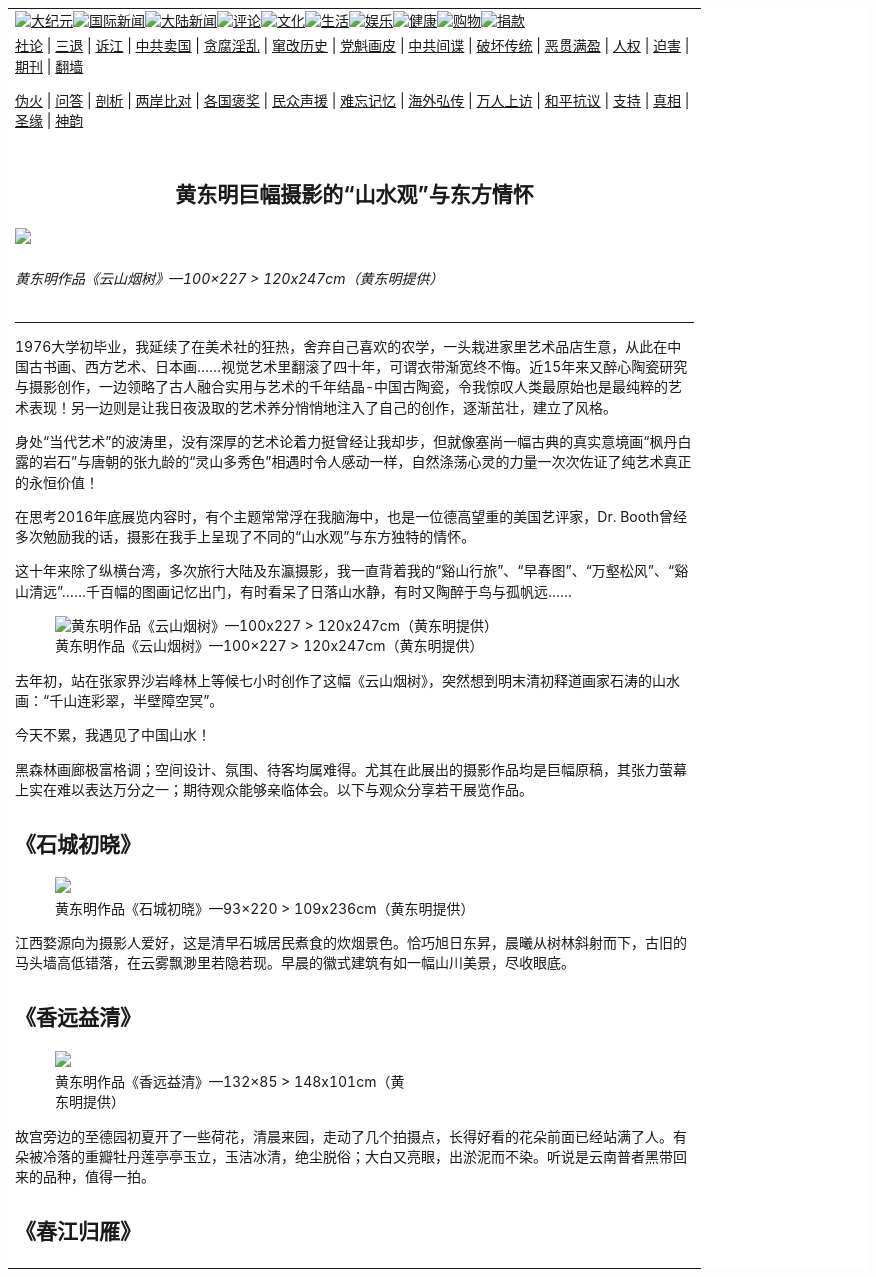 <a name="1" id="1" target="_blank"></a><span id="1"></span>
<table align=center border="0"><tr><td colspan="2" VALIGN=TOP><a href="/gb/nsc413.md#1"><img src="https://raw.githubusercontent.com/tjvrql262/www/master/t/djy/1.jpg" title="大纪元"></a><a href="/gb/n24hr.md#1"><img src="https://raw.githubusercontent.com/tjvrql262/www/master/t/djy/3.jpg" title="国际新闻"></a><a href="/gb/nsc413.md#1"><img src="https://raw.githubusercontent.com/tjvrql262/www/master/t/djy/4.jpg" title="大陆新闻"></a><a href="/gb/news392.md#1"><img src="https://raw.githubusercontent.com/tjvrql262/www/master/t/djy/5.jpg" title="评论"></a><a href="/gb/news2007.md#1"><img src="https://raw.githubusercontent.com/tjvrql262/www/master/t/djy/6.jpg" title="文化"></a><a href="/gb/news2008.md#1"><img src="https://raw.githubusercontent.com/tjvrql262/www/master/t/djy/7.jpg" title="生活"></a><a href="/gb/ncyule.md#1"><img src="https://raw.githubusercontent.com/tjvrql262/www/master/t/djy/8.jpg" title="娱乐"></a><a href="/gb/nsc1002.md#1"><img src="https://raw.githubusercontent.com/tjvrql262/www/master/t/djy/9.jpg" title="健康"><a href="https://www.youlucky.com"><img src="https://raw.githubusercontent.com/tjvrql262/www/master/t/djy/10.jpg" title="购物"></a><a href="https://donate.epochtimes.com/?utm_medium=epochtimes&utm_source=referral&utm_campaign=donate_button_djyarticleheader"><img src="https://raw.githubusercontent.com/tjvrql262/www/master/t/djy/12.jpg" title="捐款"></a></td></tr>
<tr><td colspan="2" VALIGN=TOP><a target="_blank" href="/gb/9p.md#1">社论</a> | <a target="_blank" href="/gb/nf5657.md#1">三退</a> | <a target="_blank" href="/gb/nf6124.md#1">诉江</a> | <a target="_blank" href="/gb/nf1176117.md#1">中共卖国</a> | <a target="_blank" href="/gb/nf5773.md#1">贪腐淫乱</a> | <a target="_blank" href="/gb/nf1176115.md#1">窜改历史</a> | <a target="_blank" href="/gb/nf1176107.md#1">党魁画皮</a> | <a target="_blank" href="/gb/nf1320400.md#1">中共间谍</a> | <a target="_blank" href="/gb/nf1176114.md#1">破坏传统</a> | <a target="_blank" href="https://github.com/tjvrql262/ntdtv/blob/master/gb/prog447_1.md#1">恶贯满盈</a> | <a target="_blank" href="/gb/ncid278.md#1">人权</a> | <a target="_blank" href="/gb/nf1176111.md#1">迫害</a> | <a target="_blank" href="https://gitlab.com/szzdlab/mh-qikan/blob/master/README.md#1">期刊</a> | <a target="_blank" href="https://github.com/bannedbook/fanqiang/wiki">翻墙</a></p><p><a target="_blank" href="/gb/nf5562.md#1">伪火</a> | <a target="_blank" href="/gb/nf4378.md#1">问答</a> | <a target="_blank" href="/gb/nf5792.md#1">剖析</a> | <a target="_blank" href="/gb/nf5735.md#1">两岸比对</a> | <a target="_blank" href="/gb/nf6119.md#1">各国褒奖</a> | <a target="_blank" href="/gb/nf6120.md#1">民众声援</a> | <a target="_blank" href="/gb/nf1188594.md#1">难忘记忆</a> | <a target="_blank" href="/gb/nf3180.md#1">海外弘传</a> | <a target="_blank" href="/gb/nf5410.md#1">万人上访</a> | <a target="_blank" href="https://github.com/tjvrql262/ntdtv/blob/master/gb/prog1530_1.md#1">和平抗议</a> | <a target="_blank" href="/gb/nf4386.md#1">支持</a> | <a target="_blank" href="/gb/nf4389.md#1">真相</a> | <a target="_blank" href="/gb/nf5790.md#1">圣缘</a> | <a target="_blank" href="/gb/nf4786.md#1">神韵</a></td></tr>
<tr><td VALIGN=TOP width="626"><h2 align=center>黄东明巨幅摄影的“山水观”与东方情怀</h2>
<img width="600" src="https://i.epochtimes.com/assets/uploads/2017/04/14b133265dbbc6a1_ttl7dayMpx____-600x400.jpg" />
<h6>黄东明作品《云山烟树》—100&#215;227 > 120x247cm（黄东明提供）
</h6>
<hr>
<p>1976大学初毕业，我延续了在美术社的狂热，舍弃自己喜欢的农学，一头栽进家里艺术品店生意，从此在中国古书画、西方艺术、日本画……视觉艺术里翻滚了四十年，可谓衣带渐宽终不悔。近15年来又醉心陶瓷研究与<ahref="/gb/tag/%E6%91%84%E5%BD%B1.md#1">摄影</a>创作，一边领略了古人融合实用与艺术的千年结晶-中国古陶瓷，令我惊叹人类最原始也是最纯粹的艺术表现！另一边则是让我日夜汲取的艺术养分悄悄地注入了自己的创作，逐渐茁壮，建立了风格。</p>
<p>身处“当代艺术”的波涛里，没有深厚的艺术论着力挺曾经让我却步，但就像塞尚一幅古典的真实意境画“枫丹白露的岩石”与唐朝的张九龄的“灵山多秀色”相遇时令人感动一样，自然涤荡心灵的力量一次次佐证了纯艺术真正的永恒价值！</p>
<p>在思考2016年底展览内容时，有个主题常常浮在我脑海中，也是一位德高望重的美国艺评家，Dr. Booth曾经多次勉励我的话，<ahref="/gb/tag/%E6%91%84%E5%BD%B1.md#1">摄影</a>在我手上呈现了不同的“<ahref="/gb/tag/%E5%B1%B1%E6%B0%B4.md#1">山水</a>观”与东方独特的情怀。</p>
<p>这十年来除了纵横台湾，多次旅行大陆及东瀛摄影，我一直背着我的“谿山行旅”、“早春图”、“万壑松风”、“谿山清远”……千百幅的图画记忆出门，有时看呆了日落<ahref="/gb/tag/%E5%B1%B1%E6%B0%B4.md#1">山水</a>静，有时又陶醉于鸟与孤帆远……</p>
<figure id="attachment_8990926" style="width: 594px" class="wp-caption aligncenter"><img class="wp-image-8990926 " src="https://i.epochtimes.com/assets/uploads/2017/04/14b133265dbbc6a1_ttl7dayMpx____-450x199.jpg" alt="黄东明作品《云山烟树》—100x227 &gt; 120x247cm（黄东明提供）" width="594" b="263" /><figcaption class="wp-caption-text"><ahref="/gb/tag/%E9%BB%84%E4%B8%9C%E6%98%8E.md#1">黄东明</a>作品《云山烟树》—100&#215;227 &gt; 120x247cm（黄东明提供）</figcaption></figure>
<p>去年初，站在张家界沙岩峰林上等候七小时创作了这幅《云山烟树》，突然想到明末清初释道画家石涛的山水画：“千山连彩翠，半壁障空冥”。</p>
<p>今天不累，我遇见了中国山水！</p>
<p>黑森林画廊极富格调；空间设计、氛围、待客均属难得。尤其在此展出的摄影作品均是巨幅原稿，其张力萤幕上实在难以表达万分之一；期待观众能够亲临体会。以下与观众分享若干展览作品。</p>
<h2>《石城初晓》</h2>
<figure id="attachment_8990952" style="width: 599px" class="wp-caption aligncenter"><img class="wp-image-8990952 " src="https://i.epochtimes.com/assets/uploads/2017/04/14b133cf613cf17a_ttl7dayI9s_1____-450x190.jpg" width="599" b="253" /><figcaption class="wp-caption-text"><ahref="/gb/tag/%E9%BB%84%E4%B8%9C%E6%98%8E.md#1">黄东明</a>作品《石城初晓》—93&#215;220 &gt; 109x236cm（黄东明提供）</figcaption></figure>
<p>江西婺源向为摄影人爱好，这是清早石城居民煮食的炊烟景色。恰巧旭日东昇，晨曦从树林斜射而下，古旧的马头墙高低错落，在云雾飘渺里若隐若现。早晨的徽式建筑有如一幅山川美景，尽收眼底。</p>
<h2>《香远益清》</h2>
<figure id="attachment_8990965" style="width: 350px" class="wp-caption aligncenter"><img class="wp-image-8990965" src="https://i.epochtimes.com/assets/uploads/2017/04/14b133f233287dd6_ttl7day61M_2-450x701.jpg" width="350" b="545" /><figcaption class="wp-caption-text">黄东明作品《香远益清》—132&#215;85 &gt; 148x101cm（黄东明提供）</figcaption></figure>
<p>故宫旁边的至德园初夏开了一些荷花，清晨来园，走动了几个拍摄点，长得好看的花朵前面已经站满了人。有朵被冷落的重瓣牡丹莲亭亭玉立，玉洁冰清，绝尘脱俗；大白又亮眼，出淤泥而不染。听说是云南普者黑带回来的品种，值得一拍。</p>
<h2>《春江归雁》</h2>